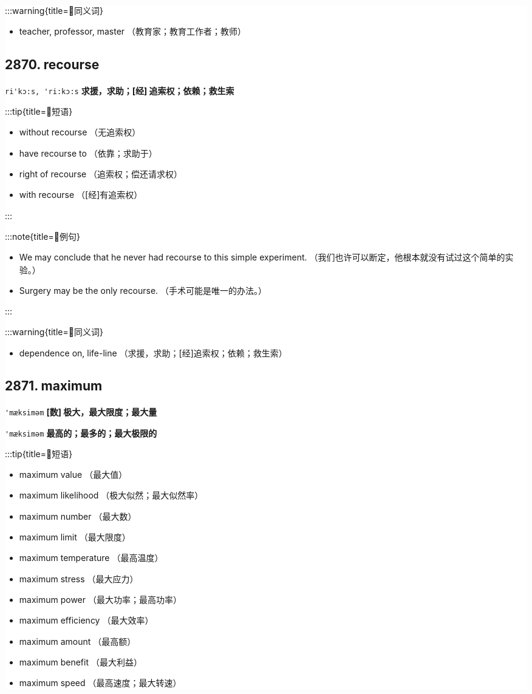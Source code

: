 :::warning{title=🤔同义词}

- teacher, professor, master （教育家；教育工作者；教师）


## 2870. recourse

`ri'kɔ:s, 'ri:kɔ:s`  **求援，求助；[经] 追索权；依赖；救生索**

:::tip{title=🤩短语}

- without recourse （无追索权）

- have recourse to （依靠；求助于）

- right of recourse （追索权；偿还请求权）

- with recourse （[经]有追索权）

:::

:::note{title=🎤例句}

- We may conclude that he never had recourse to this simple experiment. （我们也许可以断定，他根本就没有试过这个简单的实验。）

- Surgery may be the only recourse. （手术可能是唯一的办法。）

:::

:::warning{title=🤔同义词}

- dependence on, life-line （求援，求助；[经]追索权；依赖；救生索）


## 2871. maximum

`'mæksiməm`  **[数] 极大，最大限度；最大量**

`'mæksiməm`  **最高的；最多的；最大极限的**

:::tip{title=🤩短语}

- maximum value （最大值）

- maximum likelihood （极大似然；最大似然率）

- maximum number （最大数）

- maximum limit （最大限度）

- maximum temperature （最高温度）

- maximum stress （最大应力）

- maximum power （最大功率；最高功率）

- maximum efficiency （最大效率）

- maximum amount （最高额）

- maximum benefit （最大利益）

- maximum speed （最高速度；最大转速）

